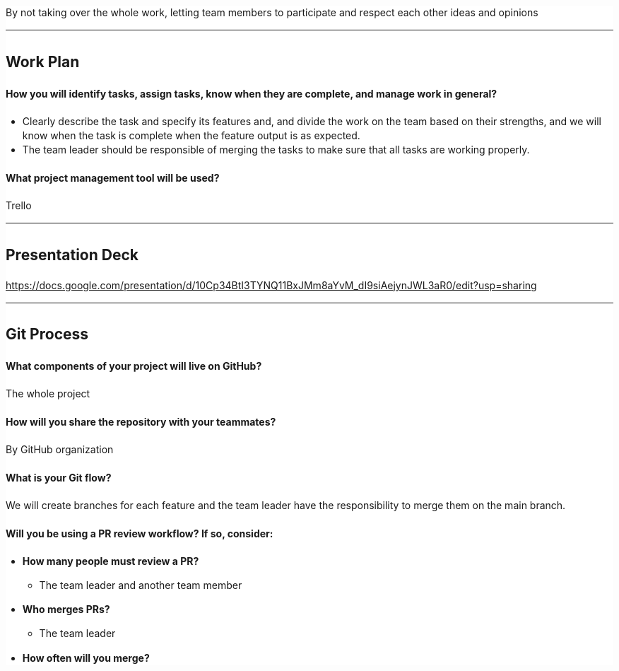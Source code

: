 By not taking over the whole work, letting team members to participate  and respect each other ideas and opinions

---
## Work Plan


#### **How you will identify tasks, assign tasks, know when they are complete, and manage work in general?**

- Clearly describe the task and specify its features and, and divide the work on the team based on their strengths, and we will know when the task is complete when the feature output is as expected.
- The team leader should be responsible of merging the tasks to make sure that all tasks are working properly. 

#### **What project management tool will be used?**

Trello 

---
## Presentation Deck

https://docs.google.com/presentation/d/10Cp34BtI3TYNQ11BxJMm8aYvM_dI9siAejynJWL3aR0/edit?usp=sharing

---
## Git Process

#### **What components of your project will live on GitHub?**
The whole project 

#### **How will you share the repository with your teammates?**
By GitHub organization 

#### **What is your Git flow?**
We will create branches for each feature and the team leader have the responsibility to merge them on the main branch.

#### **Will you be using a PR review workflow? If so, consider:**

  - **How many people must review a PR?**

    - The team leader and another team member 

  - **Who merges PRs?**

    - The team leader 

  - **How often will you merge?**
  